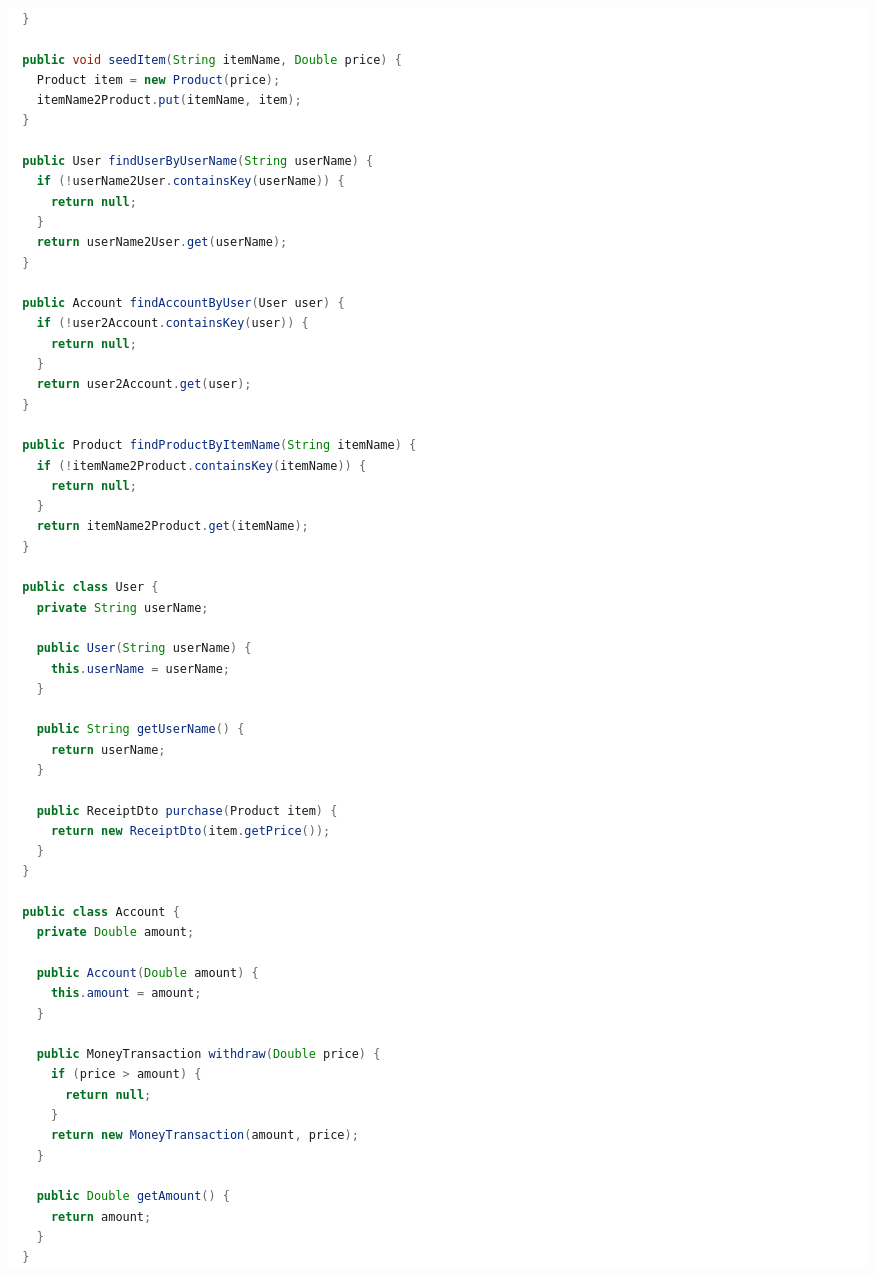 ```java
  }

  public void seedItem(String itemName, Double price) {
    Product item = new Product(price);
    itemName2Product.put(itemName, item);
  }

  public User findUserByUserName(String userName) {
    if (!userName2User.containsKey(userName)) {
      return null;
    }
    return userName2User.get(userName);
  }

  public Account findAccountByUser(User user) {
    if (!user2Account.containsKey(user)) {
      return null;
    }
    return user2Account.get(user);
  }

  public Product findProductByItemName(String itemName) {
    if (!itemName2Product.containsKey(itemName)) {
      return null;
    }
    return itemName2Product.get(itemName);
  }

  public class User {
    private String userName;

    public User(String userName) {
      this.userName = userName;
    }

    public String getUserName() {
      return userName;
    }

    public ReceiptDto purchase(Product item) {
      return new ReceiptDto(item.getPrice());
    }
  }

  public class Account {
    private Double amount;

    public Account(Double amount) {
      this.amount = amount;
    }

    public MoneyTransaction withdraw(Double price) {
      if (price > amount) {
        return null;
      }
      return new MoneyTransaction(amount, price);
    }

    public Double getAmount() {
      return amount;
    }
  }

```